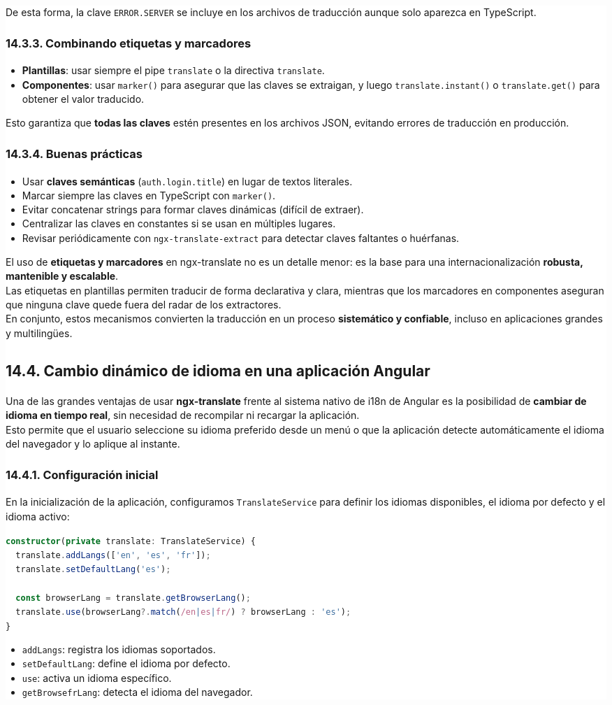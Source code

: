 De esta forma, la clave `ERROR.SERVER` se incluye en los archivos de traducción aunque solo aparezca en TypeScript.

### 14.3.3. Combinando etiquetas y marcadores

- **Plantillas**: usar siempre el pipe `translate` o la directiva `translate`.  
- **Componentes**: usar `marker()` para asegurar que las claves se extraigan, y luego `translate.instant()` o `translate.get()` para obtener el valor traducido.  

Esto garantiza que **todas las claves** estén presentes en los archivos JSON, evitando errores de traducción en producción.

### 14.3.4. Buenas prácticas

- Usar **claves semánticas** (`auth.login.title`) en lugar de textos literales.  
- Marcar siempre las claves en TypeScript con `marker()`.  
- Evitar concatenar strings para formar claves dinámicas (difícil de extraer).  
- Centralizar las claves en constantes si se usan en múltiples lugares.  
- Revisar periódicamente con `ngx-translate-extract` para detectar claves faltantes o huérfanas.  

El uso de **etiquetas y marcadores** en ngx-translate no es un detalle menor: es la base para una internacionalización **robusta, mantenible y escalable**.  
Las etiquetas en plantillas permiten traducir de forma declarativa y clara, mientras que los marcadores en componentes aseguran que ninguna clave quede fuera del radar de los extractores.  
En conjunto, estos mecanismos convierten la traducción en un proceso **sistemático y confiable**, incluso en aplicaciones grandes y multilingües.


## 14.4. Cambio dinámico de idioma en una aplicación Angular

Una de las grandes ventajas de usar **ngx-translate** frente al sistema nativo de i18n de Angular es la posibilidad de **cambiar de idioma en tiempo real**, sin necesidad de recompilar ni recargar la aplicación.  
Esto permite que el usuario seleccione su idioma preferido desde un menú o que la aplicación detecte automáticamente el idioma del navegador y lo aplique al instante.

### 14.4.1. Configuración inicial

En la inicialización de la aplicación, configuramos `TranslateService` para definir los idiomas disponibles, el idioma por defecto y el idioma activo:

```ts
constructor(private translate: TranslateService) {
  translate.addLangs(['en', 'es', 'fr']);
  translate.setDefaultLang('es');

  const browserLang = translate.getBrowserLang();
  translate.use(browserLang?.match(/en|es|fr/) ? browserLang : 'es');
}
```

- `addLangs`: registra los idiomas soportados.  
- `setDefaultLang`: define el idioma por defecto.  
- `use`: activa un idioma específico.  
- `getBrowsefrLang`: detecta el idioma del navegador.  
